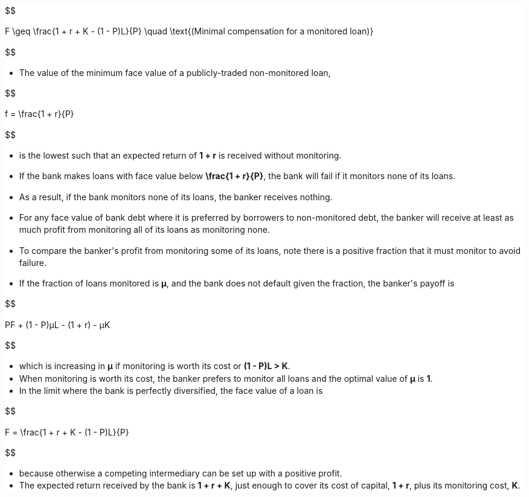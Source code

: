 $$

F \geq \frac{1 + r + K - (1 - P)L}{P} \quad \text{(Minimal compensation for a monitored loan)}

$$

- The value of the minimum face value of a publicly-traded non-monitored loan,       

$$

f = \frac{1 + r}{P}

$$

- is the lowest such that an expected return of **1 + r** is received without monitoring. 
- If the bank makes loans with face value below **\frac{1 + r}{P}**,       the bank will fail if it monitors none of its loans. 
- As a result,       if the bank monitors none of its loans,       the banker receives nothing.
- For any face value of bank debt where it is preferred by borrowers to non-monitored debt,       the banker will receive at least as much profit from monitoring all of its loans as monitoring none. 

- To compare the banker's profit from monitoring some of its loans,       note there is a positive fraction that it must monitor to avoid failure.
- If the fraction of loans monitored is **µ**,       and the bank does not default given the fraction,       the banker's payoff is 

$$

PF + (1 - P)µL - (1 + r) - µK

$$

- which is increasing in **µ** if monitoring is worth its cost or **(1 - P)L > K**.
- When monitoring is worth its cost,       the banker prefers to monitor all loans and the optimal value of **µ** is **1**.
- In the limit where the bank is perfectly diversified,       the face value of a loan is 

$$

F = \frac{1 + r + K - (1 - P)L}{P}

$$

- because otherwise a competing intermediary can be set up with a positive profit.
- The expected return received by the bank is **1 + r + K**,       just enough to cover its cost of capital,       **1 + r**,       plus its monitoring cost,       **K**.